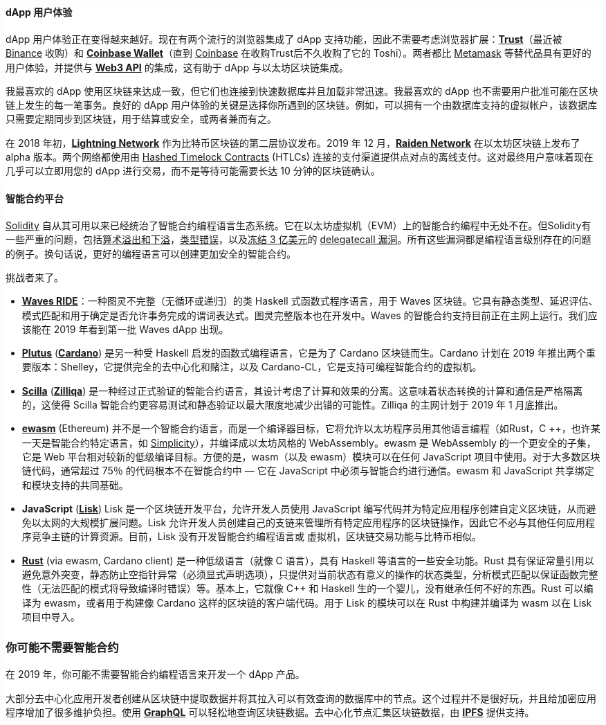 #### dApp 用户体验

dApp 用户体验正在变得越来越好。现在有两个流行的浏览器集成了 dApp 支持功能，因此不需要考虑浏览器扩展：[**Trust**](https://play.google.com/store/apps/details?id=com.wallet.crypto.trustapp)（最近被 [Binance](https://www.binance.com/) 收购）和 [**Coinbase Wallet**](https://www.coinbase.com)（直到 [Coinbase](https://www.coinbase.com) 在收购Trust后不久收购了它的 Toshi）。两者都比  [Metamask](https://metamask.io/) 等替代品具有更好的用户体验，并提供与 [**Web3 API**](https://github.com/ethereum/wiki/wiki/JavaScript-API) 的集成，这有助于 dApp 与以太坊区块链集成。

我最喜欢的 dApp 使用区块链来达成一致，但它们也连接到快速数据库并且加载非常迅速。我最喜欢的 dApp 也不需要用户批准可能在区块链上发生的每一笔事务。良好的 dApp 用户体验的关键是选择你所遇到的区块链。例如，可以拥有一个由数据库支持的虚拟帐户，该数据库只需要定期同步到区块链，用于结算或安全，或两者兼而有之。

在 2018 年初，[**Lightning Network**](https://lightning.network/) 作为比特币区块链的第二层协议发布。2019 年 12 月，[**Raiden Network**](https://raiden.network/) 在以太坊区块链上发布了 alpha 版本。两个网络都使用由 [Hashed Timelock Contracts](https://en.bitcoin.it/wiki/Hashed_Timelock_Contracts) (HTLCs) 连接的支付渠道提供点对点的离线支付。这对最终用户意味着现在几乎可以立即用您的 dApp 进行交易，而不是等待可能需要长达 10 分钟的区块链确认。

#### 智能合约平台

[Solidity](https://en.wikipedia.org/wiki/Solidity) 自从其可用以来已经统治了智能合约编程语言生态系统。它在以太坊虚拟机（EVM）上的智能合约编程中无处不在。但Solidity有一些严重的问题，包括[算术溢出和下溢](https://blog.sigmaprime.io/solidity-security.html)，[类型错误](https://blog.sigmaprime.io/solidity-security.html#short-vuln)，以及[冻结 3 亿美元](https://medium.com/chain-cloud-company-blog/parity-multisig-hack-again-b46771eaa838)的 [delegatecall 漏洞](https://blog.sigmaprime.io/solidity-security.html#dc-example)。所有这些漏洞都是编程语言级别存在的问题的例子。换句话说，更好的编程语言可以创建更加安全的智能合约。

挑战者来了。

*   [**Waves RIDE**](https://docs.wavesplatform.com/en/technical-details/ride-language.html)：一种图灵不完整（无循环或递归）的类 Haskell 式函数式程序语言，用于 Waves 区块链。它具有静态类型、延迟评估、模式匹配和用于确定是否允许事务完成的谓词表达式。图灵完整版本也在开发中。Waves 的智能合约支持目前正在主网上运行。我们应该能在 2019 年看到第一批 Waves dApp 出现。
*  [**Plutus**](https://cardanodocs.com/technical/plutus/introduction/) ([**Cardano**](https://www.cardano.org/en/home/)) 是另一种受 Haskell 启发的函数式编程语言，它是为了 Cardano 区块链而生。Cardano 计划在 2019 年推出两个重要版本：Shelley，它提供完全的去中心化和赌注，以及 Cardano-CL，它是支持可编程智能合约的虚拟机。
*  [**Scilla**](https://scilla-lang.org/) ([**Zilliqa**](https://zilliqa.com/)) 是一种经过正式验证的智能合约语言，其设计考虑了计算和效果的分离。这意味着状态转换的计算和通信是严格隔离的，这使得 Scilla 智能合约更容易测试和静态验证以最大限度地减少出错的可能性。Zilliqa 的主网计划于 2019 年 1 月底推出。
*  [**ewasm**](https://github.com/ewasm/design) (Ethereum) 并不是一个智能合约语言，而是一个编译器目标，它将允许以太坊程序员用其他语言编程（如Rust，C ++，也许某一天是智能合约特定语言，如 [Simplicity](http://chrome-extension://oemmndcbldboiebfnladdacbdfmadadm/https://blockstream.com/simplicity.pdf)），并编译成以太坊风格的 WebAssembly。ewasm 是 WebAssembly 的一个更安全的子集，它是 Web 平台相对较新的低级编译目标。方便的是，wasm（以及 ewasm）模块可以在任何 JavaScript 项目中使用。对于大多数区块链代码，通常超过 75％ 的代码根本不在智能合约中 — 它在 JavaScript 中必须与智能合约进行通信。ewasm 和 JavaScript 共享绑定和模块支持的共同基础。

*   **JavaScript** ([**Lisk**](https://lisk.io/)) Lisk 是一个区块链开发平台，允许开发人员使用 JavaScript 编写代码并为特定应用程序创建自定义区块链，从而避免以太网的大规模扩展问题。Lisk 允许开发人员创建自己的支链来管理所有特定应用程序的区块链操作，因此它不必与其他任何应用程序竞争主链的计算资源。目前，Lisk 没有开发智能合约编程语言或 虚拟机，区块链交易功能与比特币相似。

*  [**Rust**](https://www.rust-lang.org/) (via ewasm, Cardano client) 是一种低级语言（就像 C 语言），具有 Haskell 等语言的一些安全功能。Rust 具有保证常量引用以避免意外突变，静态防止空指针异常（必须显式声明选项），只提供对当前状态有意义的操作的状态类型，分析模式匹配以保证函数完整性（无法匹配的模式将导致编译时错误）等。基本上，它就像 C++ 和 Haskell 生的一个婴儿，没有继承任何不好的东西。Rust 可以编译为 ewasm，或者用于构建像 Cardano 这样的区块链的客户端代码。用于 Lisk 的模块可以在 Rust 中构建并编译为 wasm 以在 Lisk 项目中导入。

### 你可能不需要智能合约

在 2019 年，你可能不需要智能合约编程语言来开发一个 dApp 产品。

大部分去中心化应用开发者创建从区块链中提取数据并将其拉入可以有效查询的数据库中的节点。这个过程并不是很好玩，并且给加密应用程序增加了很多维护负担。使用 [**GraphQL**](https://graphql.org/) 可以轻松地查询区块链数据。去中心化节点汇集区块链数据，由 [**IPFS**](https://ipfs.io/) 提供支持。
